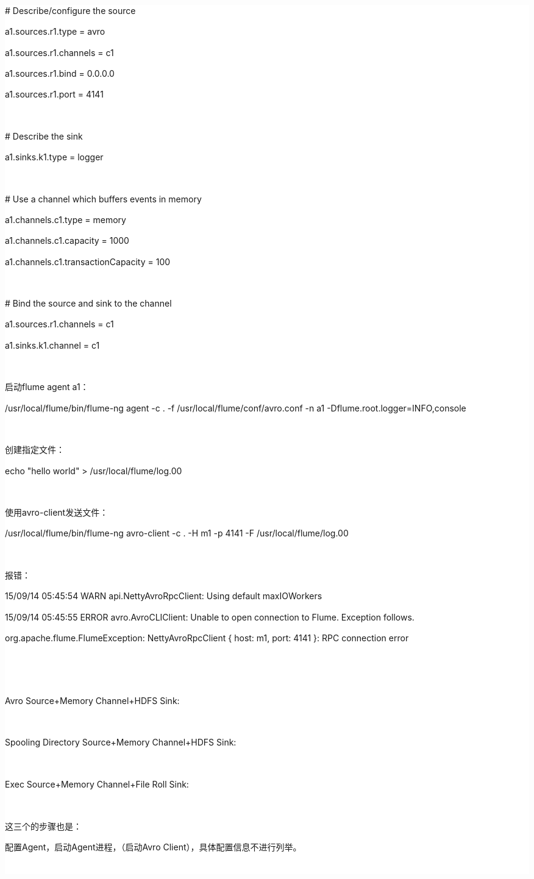 <p># Describe/configure the source</p>
<p>a1.sources.r1.type = avro</p>
<p>a1.sources.r1.channels = c1</p>
<p>a1.sources.r1.bind = 0.0.0.0</p>
<p>a1.sources.r1.port = 4141</p>
<p>  </p>
<p># Describe the sink</p>
<p>a1.sinks.k1.type = logger</p>
<p>  </p>
<p># Use a channel which buffers events in memory</p>
<p>a1.channels.c1.type = memory</p>
<p>a1.channels.c1.capacity = 1000</p>
<p>a1.channels.c1.transactionCapacity = 100</p>
<p>  </p>
<p># Bind the source and sink to the channel</p>
<p>a1.sources.r1.channels = c1</p>
<p>a1.sinks.k1.channel = c1</p>
<p> </p>
<p>启动flume agent a1：</p>
<p>/usr/local/flume/bin/flume-ng agent -c . -f /usr/local/flume/conf/avro.conf -n a1 -Dflume.root.logger=INFO,console</p>
<p> </p>
<p>创建指定文件：</p>
<p>echo "hello world" &gt; /usr/local/flume/log.00</p>
<p> </p>
<p>使用avro-client发送文件：</p>
<p>/usr/local/flume/bin/flume-ng avro-client -c . -H m1 -p 4141 -F /usr/local/flume/log.00</p>
<p> </p>
<p>报错：</p>
<p>15/09/14 05:45:54 WARN api.NettyAvroRpcClient: Using default maxIOWorkers</p>
<p>15/09/14 05:45:55 ERROR avro.AvroCLIClient: Unable to open connection to Flume. Exception follows.</p>
<p>org.apache.flume.FlumeException: NettyAvroRpcClient { host: m1, port: 4141 }: RPC connection error</p>
<p><br></p>
<p> </p>
<p>Avro Source+Memory Channel+HDFS Sink:</p>
<p> </p>
<p>Spooling Directory Source+Memory Channel+HDFS Sink:</p>
<p> </p>
<p>Exec Source+Memory Channel+File Roll Sink:</p>
<p> </p>
<p>这三个的步骤也是：</p>
<p>配置Agent，启动Agent进程，（启动Avro Client），具体配置信息不进行列举。</p>
<br>            </div>
                </div>